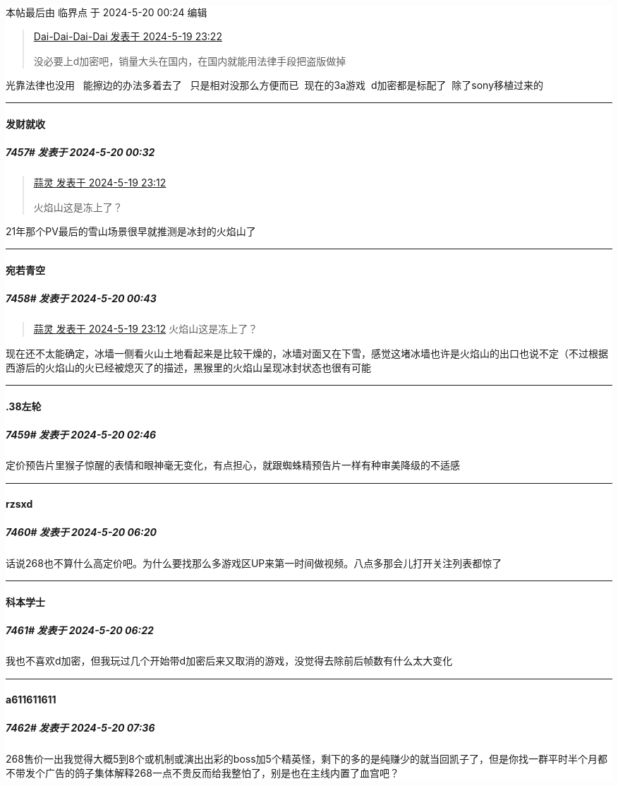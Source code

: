  本帖最后由 临界点 于 2024-5-20 00:24 编辑 
<blockquote><a href="httphttps://bbs.saraba1st.com/2b/forum.php?mod=redirect&amp;goto=findpost&amp;pid=64933336&amp;ptid=1955542" target="_blank">Dai-Dai-Dai-Dai 发表于 2024-5-19 23:22</a>

没必要上d加密吧，销量大头在国内，在国内就能用法律手段把盗版做掉</blockquote>
光靠法律也没用   能擦边的办法多着去了   只是相对没那么方便而已  现在的3a游戏  d加密都是标配了  除了sony移植过来的

*****

####  发财就收  
##### 7457#       发表于 2024-5-20 00:32

<blockquote><a href="httphttps://bbs.saraba1st.com/2b/forum.php?mod=redirect&amp;goto=findpost&amp;pid=64933212&amp;ptid=1955542" target="_blank">蒜灵 发表于 2024-5-19 23:12</a>

火焰山这是冻上了？</blockquote>
21年那个PV最后的雪山场景很早就推测是冰封的火焰山了

*****

####  宛若青空  
##### 7458#       发表于 2024-5-20 00:43

<blockquote><a href="httphttps://bbs.saraba1st.com/2b/forum.php?mod=redirect&amp;goto=findpost&amp;pid=64933212&amp;ptid=1955542" target="_blank">蒜灵 发表于 2024-5-19 23:12</a>
火焰山这是冻上了？</blockquote>
现在还不太能确定，冰墙一侧看火山土地看起来是比较干燥的，冰墙对面又在下雪，感觉这堵冰墙也许是火焰山的出口也说不定（不过根据西游后的火焰山的火已经被熄灭了的描述，黑猴里的火焰山呈现冰封状态也很有可能

*****

####  .38左轮  
##### 7459#       发表于 2024-5-20 02:46

定价预告片里猴子惊醒的表情和眼神毫无变化，有点担心，就跟蜘蛛精预告片一样有种审美降级的不适感

*****

####  rzsxd  
##### 7460#       发表于 2024-5-20 06:20

话说268也不算什么高定价吧。为什么要找那么多游戏区UP来第一时间做视频。八点多那会儿打开关注列表都惊了 

*****

####  科本学士  
##### 7461#       发表于 2024-5-20 06:22

我也不喜欢d加密，但我玩过几个开始带d加密后来又取消的游戏，没觉得去除前后帧数有什么太大变化

*****

####  a611611611  
##### 7462#       发表于 2024-5-20 07:36

268售价一出我觉得大概5到8个或机制或演出出彩的boss加5个精英怪，剩下的多的是纯赚少的就当回凯子了，但是你找一群平时半个月都不带发个广告的鸽子集体解释268一点不贵反而给我整怕了，别是也在主线内置了血宫吧？
